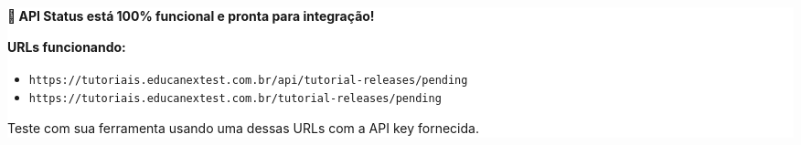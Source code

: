 
**🎯 API Status está 100% funcional e pronta para integração!**

**URLs funcionando:**
- `https://tutoriais.educanextest.com.br/api/tutorial-releases/pending`
- `https://tutoriais.educanextest.com.br/tutorial-releases/pending`

Teste com sua ferramenta usando uma dessas URLs com a API key fornecida.